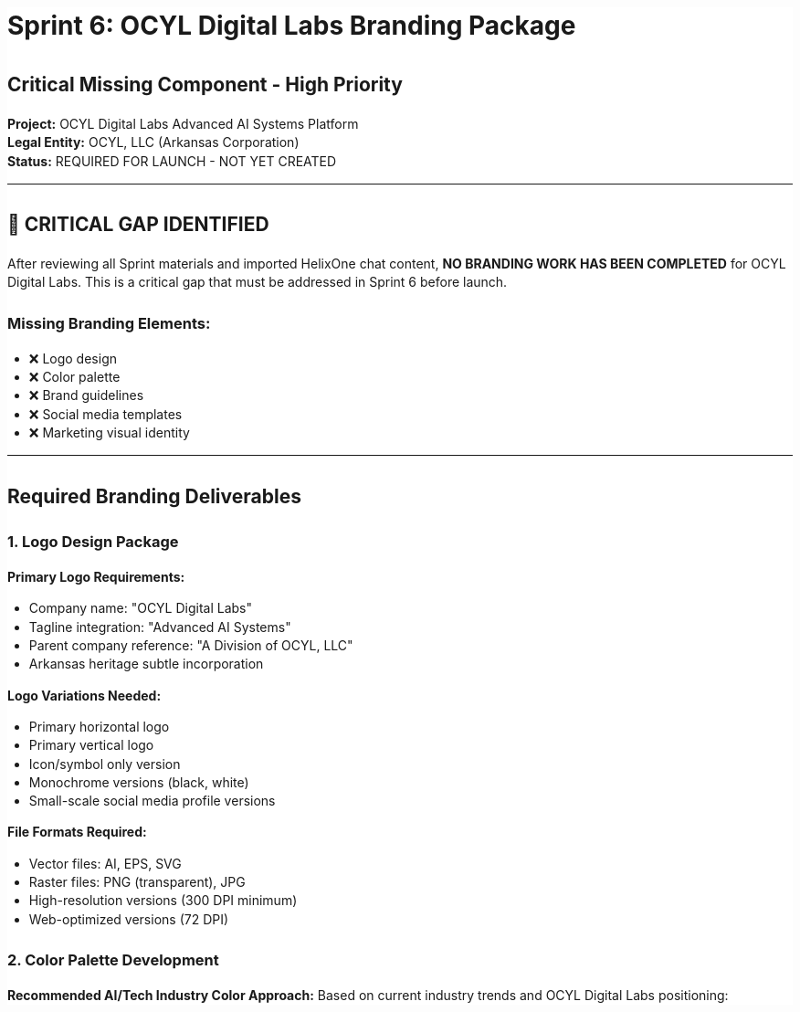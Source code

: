 # Sprint 6: OCYL Digital Labs Branding Package
## Critical Missing Component - High Priority

**Project:** OCYL Digital Labs Advanced AI Systems Platform  
**Legal Entity:** OCYL, LLC (Arkansas Corporation)  
**Status:** REQUIRED FOR LAUNCH - NOT YET CREATED

---

## 🔴 CRITICAL GAP IDENTIFIED

After reviewing all Sprint materials and imported HelixOne chat content, **NO BRANDING WORK HAS BEEN COMPLETED** for OCYL Digital Labs. This is a critical gap that must be addressed in Sprint 6 before launch.

### Missing Branding Elements:
- ❌ Logo design
- ❌ Color palette 
- ❌ Brand guidelines
- ❌ Social media templates
- ❌ Marketing visual identity

---

## Required Branding Deliverables

### 1. Logo Design Package
**Primary Logo Requirements:**
- Company name: "OCYL Digital Labs"
- Tagline integration: "Advanced AI Systems"
- Parent company reference: "A Division of OCYL, LLC"
- Arkansas heritage subtle incorporation

**Logo Variations Needed:**
- Primary horizontal logo
- Primary vertical logo
- Icon/symbol only version
- Monochrome versions (black, white)
- Small-scale social media profile versions

**File Formats Required:**
- Vector files: AI, EPS, SVG
- Raster files: PNG (transparent), JPG
- High-resolution versions (300 DPI minimum)
- Web-optimized versions (72 DPI)

### 2. Color Palette Development

**Recommended AI/Tech Industry Color Approach:**
Based on current industry trends and OCYL Digital Labs positioning:
